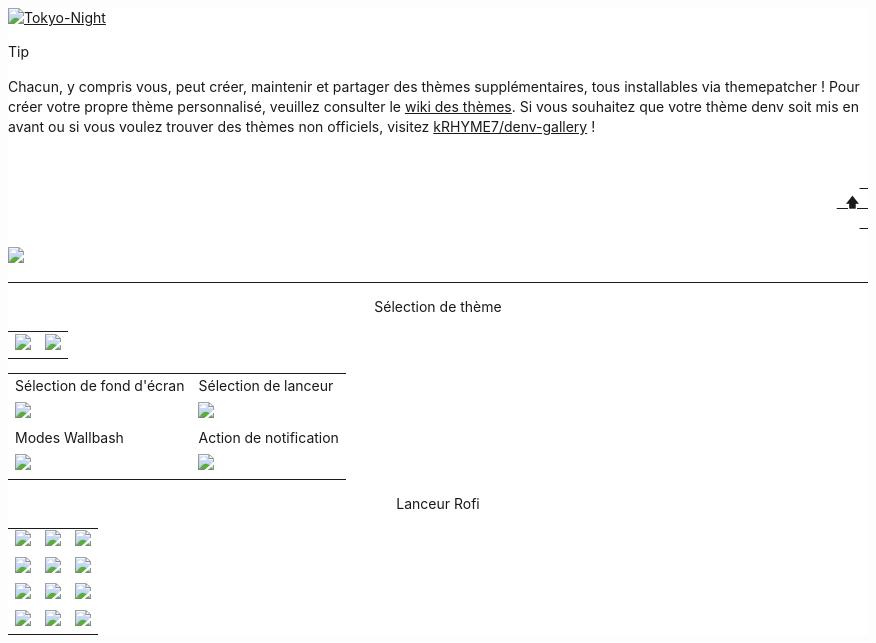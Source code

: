[![Tokyo-Night](https://placehold.co/130x30/7aa2f7/24283b?text=Tokyo-Night&font=Oswald)](https://github.com/DENv-Project/denv-themes/tree/Tokyo-Night)

  </td></tr></table>
</div>

> [!TIP]
> Chacun, y compris vous, peut créer, maintenir et partager des thèmes supplémentaires, tous installables via themepatcher !
> Pour créer votre propre thème personnalisé, veuillez consulter le [wiki des thèmes](https://github.com/prasanthrangan/hyprdots/wiki/Theming).
> Si vous souhaitez que votre thème denv soit mis en avant ou si vous voulez trouver des thèmes non officiels, visitez [kRHYME7/denv-gallery](https://github.com/kRHYME7/denv-gallery) !

<div align="right">
  <br>
  <a href="#-design-by-t2"><kbd> <br> 🡅 <br> </kbd></a>
</div>

<a id="styles"></a>
<img src="https://readme-typing-svg.herokuapp.com?font=Lexend+Giga&size=25&pause=1000&color=CCA9DD&vCenter=true&width=435&height=25&lines=STYLES" width="450"/>

---

<div align="center"><table><tr>Sélection de thème</tr><tr><td>
<img src="https://raw.githubusercontent.com/prasanthrangan/hyprdots/main/Source/assets/theme_select_1.png"/></td><td>
<img src="https://raw.githubusercontent.com/prasanthrangan/hyprdots/main/Source/assets/theme_select_2.png"/></td></tr></table></div>

<div align="center"><table><tr><td>Sélection de fond d'écran</td><td>Sélection de lanceur</td></tr><tr><td>
<img src="https://raw.githubusercontent.com/prasanthrangan/hyprdots/main/Source/assets/walls_select.png"/></td><td>
<img src="https://raw.githubusercontent.com/prasanthrangan/hyprdots/main/Source/assets/rofi_style_sel.png"/></td></tr>
<tr><td>Modes Wallbash</td><td>Action de notification</td></tr><tr><td>
<img src="https://raw.githubusercontent.com/prasanthrangan/hyprdots/main/Source/assets/wb_mode_sel.png"/></td><td>
<img src="https://raw.githubusercontent.com/prasanthrangan/hyprdots/main/Source/assets/notif_action_sel.png"/></td></tr>
</table></div>

<div align="center"><table><tr>Lanceur Rofi</tr><tr><td>
<img src="https://raw.githubusercontent.com/prasanthrangan/hyprdots/main/Source/assets/rofi_style_1.png"/></td><td>
<img src="https://raw.githubusercontent.com/prasanthrangan/hyprdots/main/Source/assets/rofi_style_2.png"/></td><td>
<img src="https://raw.githubusercontent.com/prasanthrangan/hyprdots/main/Source/assets/rofi_style_3.png"/></td></tr><tr><td>
<img src="https://raw.githubusercontent.com/prasanthrangan/hyprdots/main/Source/assets/rofi_style_4.png"/></td><td>
<img src="https://raw.githubusercontent.com/prasanthrangan/hyprdots/main/Source/assets/rofi_style_5.png"/></td><td>
<img src="https://raw.githubusercontent.com/prasanthrangan/hyprdots/main/Source/assets/rofi_style_6.png"/></td></tr><tr><td>
<img src="https://raw.githubusercontent.com/prasanthrangan/hyprdots/main/Source/assets/rofi_style_7.png"/></td><td>
<img src="https://raw.githubusercontent.com/prasanthrangan/hyprdots/main/Source/assets/rofi_style_8.png"/></td><td>
<img src="https://raw.githubusercontent.com/prasanthrangan/hyprdots/main/Source/assets/rofi_style_9.png"/></td></tr><tr><td>
<img src="https://raw.githubusercontent.com/prasanthrangan/hyprdots/main/Source/assets/rofi_style_10.png"/></td><td>
<img src="https://raw.githubusercontent.com/prasanthrangan/hyprdots/main/Source/assets/rofi_style_11.png"/></td><td>
<img src="https://raw.githubusercontent.com/prasanthrangan/hyprdots/main/Source/assets/rofi_style_12.png"/></td></tr>
</table></div>
